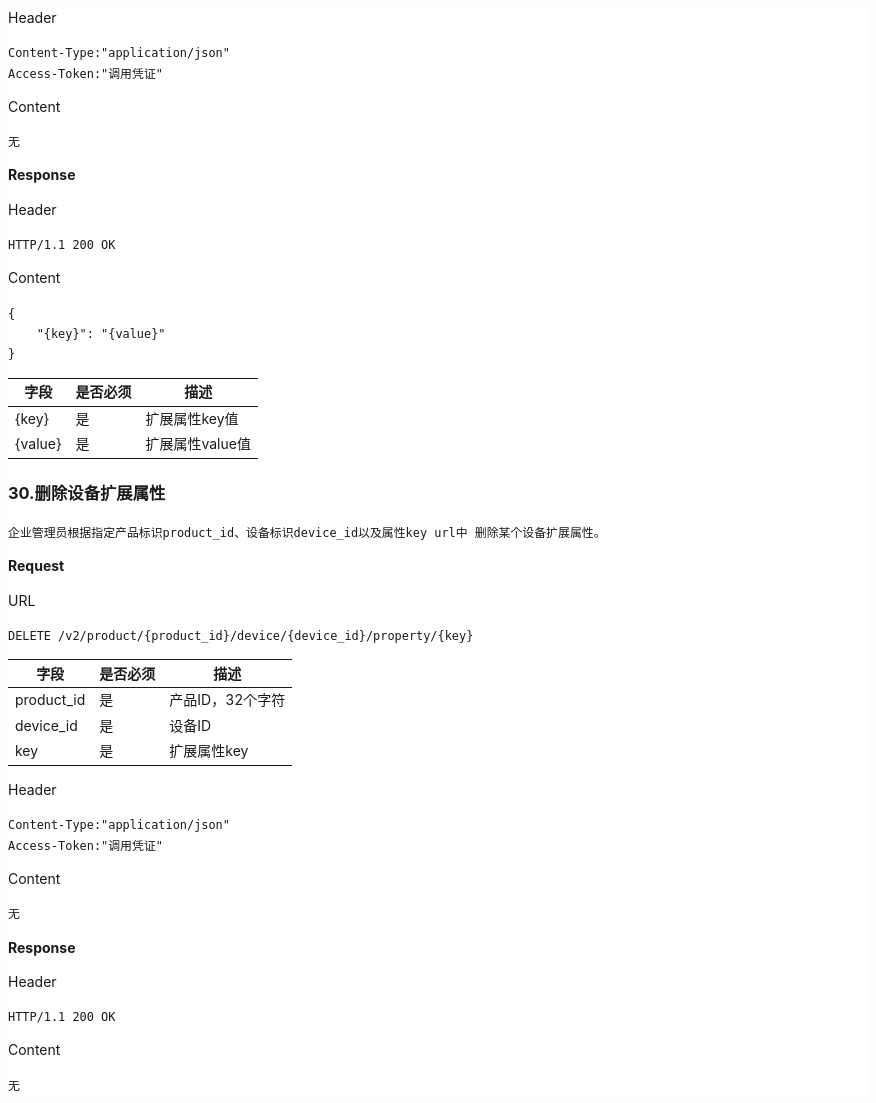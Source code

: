 Header

	Content-Type:"application/json"
	Access-Token:"调用凭证"

Content

	无

**Response**

Header

	HTTP/1.1 200 OK

Content

	{
	    "{key}": "{value}"
	}

字段 | 是否必须 | 描述
---- | ---- | ----
{key} | 是 | 扩展属性key值
{value} | 是 | 扩展属性value值


### **<a name="deleteDeviceProperties">30.删除设备扩展属性</a>**

	企业管理员根据指定产品标识product_id、设备标识device_id以及属性key url中 删除某个设备扩展属性。

**Request**

URL

	DELETE /v2/product/{product_id}/device/{device_id}/property/{key}

字段 | 是否必须 | 描述
---- | ---- | ----
product_id | 是 | 产品ID，32个字符
device_id | 是 | 设备ID
key | 是 | 扩展属性key

Header

	Content-Type:"application/json"
	Access-Token:"调用凭证"

Content

	无

**Response**

Header

	HTTP/1.1 200 OK

Content

	无
